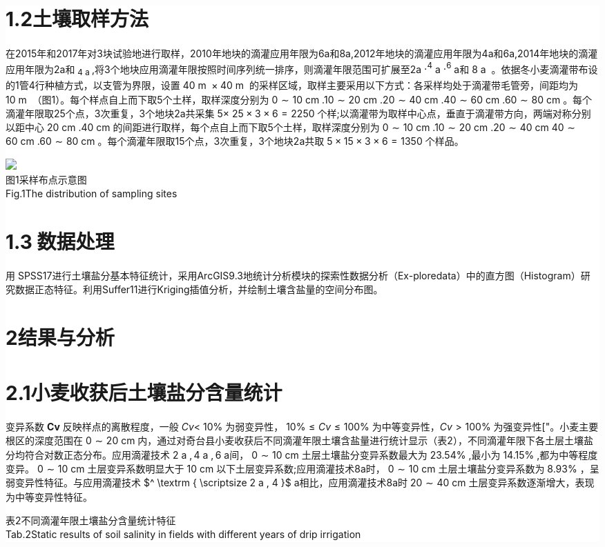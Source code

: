 # 1.2土壤取样方法

在2015年和2017年对3块试验地进行取样，2010年地块的滴灌应用年限为6a和8a,2012年地块的滴灌应用年限为4a和6a,2014年地块的滴灌应用年限为2a和 $_ \textrm { 4 a }$ ,将3个地块应用滴灌年限按照时间序列统一排序，则滴灌年限范围可扩展至2a $\cdot ^ { 4 }$ a $\cdot ^ { 6 }$ a和 $8 \mathrm { ~ a ~ }$ 。依据冬小麦滴灌带布设的1管4行种植方式，以支管为界限，设置 $4 0 \mathrm { ~ m ~ } \times 4 0 \mathrm { ~ m ~ }$ 的采样区域，取样主要采用以下方式：各采样均处于滴灌带毛管旁，间距均为 $1 0 \mathrm { ~ m ~ }$ （图1）。每个样点自上而下取5个土样，取样深度分别为 $0 \sim 1 0 \ \mathrm { c m } \ . 1 0 \sim 2 0$ $\mathrm { c m } \ . 2 0 \sim 4 0 \ \mathrm { c m } \ . 4 0 \sim 6 0 \ \mathrm { c m } \ . 6 0 \sim 8 0 \ \mathrm { c m }$ 。每个滴灌年限取25个点，3次重复，3个地块2a共采集 $5 \times$ $2 5 \times 3 \times 6 = 2 2 5 0$ 个样;以滴灌带为取样中心点，垂直于滴灌带方向，两端对称分别以距中心 $2 0 \ \mathrm { c m } \ . 4 0$ cm 的间距进行取样，每个点自上而下取5个土样，取样深度分别为 $0 \sim 1 0 \ \mathrm { c m } \ . 1 0 \sim 2 0 \ \mathrm { c m } \ . 2 0 \sim 4 0 \ \mathrm { c m }$ $4 0 \sim 6 0 ~ \mathrm { c m } \ . 6 0 \sim 8 0 ~ \mathrm { c m }$ 。每个滴灌年限取15个点，3次重复，3个地块2a共取 $5 \times 1 5 \times 3 \times 6 = 1 3 5 0$ 个样品。

![](images/45779b81276eeac3254b616dbf60697b81ebba89fd99cc71d75c440dbaa18c29.jpg)  
图1采样布点示意图  
Fig.1The distribution of sampling sites

# 1.3 数据处理

用 SPSS17进行土壤盐分基本特征统计，采用ArcGIS9.3地统计分析模块的探索性数据分析（Ex-ploredata）中的直方图（Histogram）研究数据正态特征。利用Suffer11进行Kriging插值分析，并绘制土壤含盐量的空间分布图。

# 2结果与分析

# 2.1小麦收获后土壤盐分含量统计

变异系数 $\boldsymbol { C v }$ 反映样点的离散程度，一般 $\mathit { C v } <$ $10 \%$ 为弱变异性， $1 0 \% \leqslant C v \leqslant 1 0 0 \%$ 为中等变异性，$C v > 1 0 0 \%$ 为强变异性["。小麦主要根区的深度范围在 $0 \sim 2 0 ~ \mathrm { c m }$ 内，通过对奇台县小麦收获后不同滴灌年限土壤含盐量进行统计显示（表2），不同滴灌年限下各土层土壤盐分均符合对数正态分布。应用滴灌技术 $2 \mathrm { ~ a ~ } , 4 \mathrm { ~ a ~ } , 6$ a间， $0 \sim 1 0 ~ \mathrm { c m }$ 土层土壤盐分变异系数最大为 $2 3 . 5 4 \%$ ,最小为 $1 4 . 1 5 \%$ ,都为中等程度变异。 $0 \sim 1 0 ~ \mathrm { c m }$ 土层变异系数明显大于 $1 0 \ \mathrm { c m }$ 以下土层变异系数;应用滴灌技术8a时， $0 \sim 1 0 \ \mathrm { c m }$ 土层土壤盐分变异系数为 $8 . 9 3 \%$ ，呈弱变异性特征。与应用滴灌技术 $^ \textrm { \scriptsize 2 a , 4 }$ a相比，应用滴灌技术8a时 $2 0 \sim 4 0 ~ \mathrm { c m }$ 土层变异系数逐渐增大，表现为中等变异性特征。

表2不同滴灌年限土壤盐分含量统计特征  
Tab.2Static results of soil salinity in fields with different years of drip irrigation   

